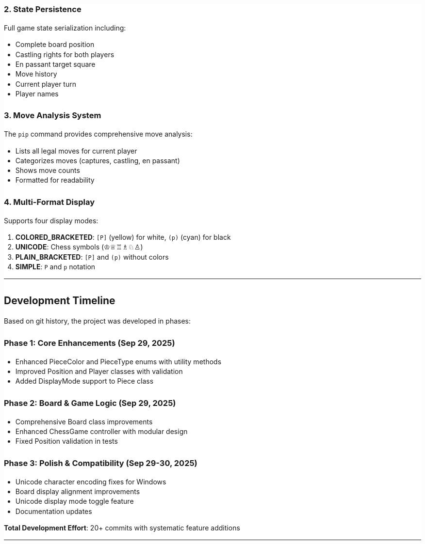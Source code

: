 ### 2. State Persistence

Full game state serialization including:
- Complete board position
- Castling rights for both players
- En passant target square
- Move history
- Current player turn
- Player names

### 3. Move Analysis System

The `pip` command provides comprehensive move analysis:
- Lists all legal moves for current player
- Categorizes moves (captures, castling, en passant)
- Shows move counts
- Formatted for readability

### 4. Multi-Format Display

Supports four display modes:
1. **COLORED_BRACKETED**: `[P]` (yellow) for white, `(p)` (cyan) for black
2. **UNICODE**: Chess symbols (♔♕♖♗♘♙)
3. **PLAIN_BRACKETED**: `[P]` and `(p)` without colors
4. **SIMPLE**: `P` and `p` notation

---

## Development Timeline

Based on git history, the project was developed in phases:

### Phase 1: Core Enhancements (Sep 29, 2025)
- Enhanced PieceColor and PieceType enums with utility methods
- Improved Position and Player classes with validation
- Added DisplayMode support to Piece class

### Phase 2: Board & Game Logic (Sep 29, 2025)
- Comprehensive Board class improvements
- Enhanced ChessGame controller with modular design
- Fixed Position validation in tests

### Phase 3: Polish & Compatibility (Sep 29-30, 2025)
- Unicode character encoding fixes for Windows
- Board display alignment improvements
- Unicode display mode toggle feature
- Documentation updates

**Total Development Effort**: 20+ commits with systematic feature additions

---
